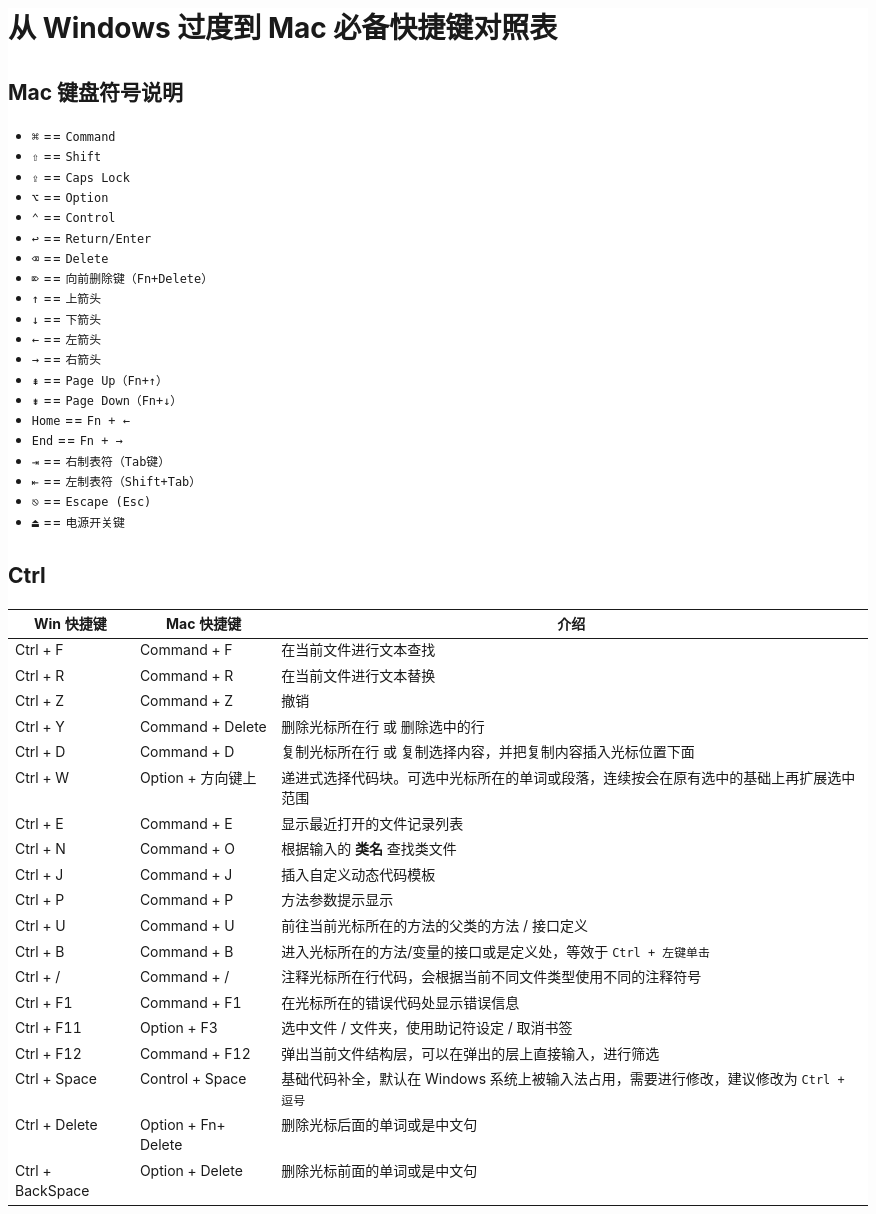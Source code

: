 # 从 Windows 过度到 Mac 必备快捷键对照表

## Mac 键盘符号说明

- `⌘` == `Command`
- `⇧` == `Shift`
- `⇪` == `Caps Lock`
- `⌥` == `Option`
- `⌃` == `Control`
- `↩` == `Return/Enter`
- `⌫` == `Delete`
- `⌦` == `向前删除键（Fn+Delete）`
- `↑` == `上箭头`
- `↓` == `下箭头`
- `←` == `左箭头`
- `→` == `右箭头`
- `⇞` == `Page Up（Fn+↑）`
- `⇟` == `Page Down（Fn+↓）`
- `Home` == `Fn + ←`
- `End` == `Fn + →`
- `⇥` == `右制表符（Tab键）`
- `⇤` == `左制表符（Shift+Tab）`
- `⎋` == `Escape (Esc)`
- `⏏` == `电源开关键`

## Ctrl

| Win 快捷键          | Mac 快捷键             | 介绍                                       |
| ---------------- | ------------------- | ---------------------------------------- |
| Ctrl + F         | Command + F         | 在当前文件进行文本查找                              |
| Ctrl + R         | Command + R         | 在当前文件进行文本替换                              |
| Ctrl + Z         | Command + Z         | 撤销                                       |
| Ctrl + Y         | Command + Delete    | 删除光标所在行 或 删除选中的行                         |
| Ctrl + D         | Command + D         | 复制光标所在行 或 复制选择内容，并把复制内容插入光标位置下面          |
| Ctrl + W         | Option + 方向键上       | 递进式选择代码块。可选中光标所在的单词或段落，连续按会在原有选中的基础上再扩展选中范围 |
| Ctrl + E         | Command + E         | 显示最近打开的文件记录列表                            |
| Ctrl + N         | Command + O         | 根据输入的 **类名** 查找类文件                       |
| Ctrl + J         | Command + J         | 插入自定义动态代码模板                              |
| Ctrl + P         | Command + P         | 方法参数提示显示                                 |
| Ctrl + U         | Command + U         | 前往当前光标所在的方法的父类的方法 / 接口定义                 |
| Ctrl + B         | Command + B         | 进入光标所在的方法/变量的接口或是定义处，等效于 `Ctrl + 左键单击`   |
| Ctrl + /         | Command + /         | 注释光标所在行代码，会根据当前不同文件类型使用不同的注释符号           |
| Ctrl + F1        | Command + F1        | 在光标所在的错误代码处显示错误信息                        |
| Ctrl + F11       | Option + F3         | 选中文件 / 文件夹，使用助记符设定 / 取消书签                |
| Ctrl + F12       | Command + F12       | 弹出当前文件结构层，可以在弹出的层上直接输入，进行筛选              |
| Ctrl + Space     | Control + Space     | 基础代码补全，默认在 Windows 系统上被输入法占用，需要进行修改，建议修改为 `Ctrl + 逗号` |
| Ctrl + Delete    | Option + Fn+ Delete | 删除光标后面的单词或是中文句                           |
| Ctrl + BackSpace | Option + Delete     | 删除光标前面的单词或是中文句                           |